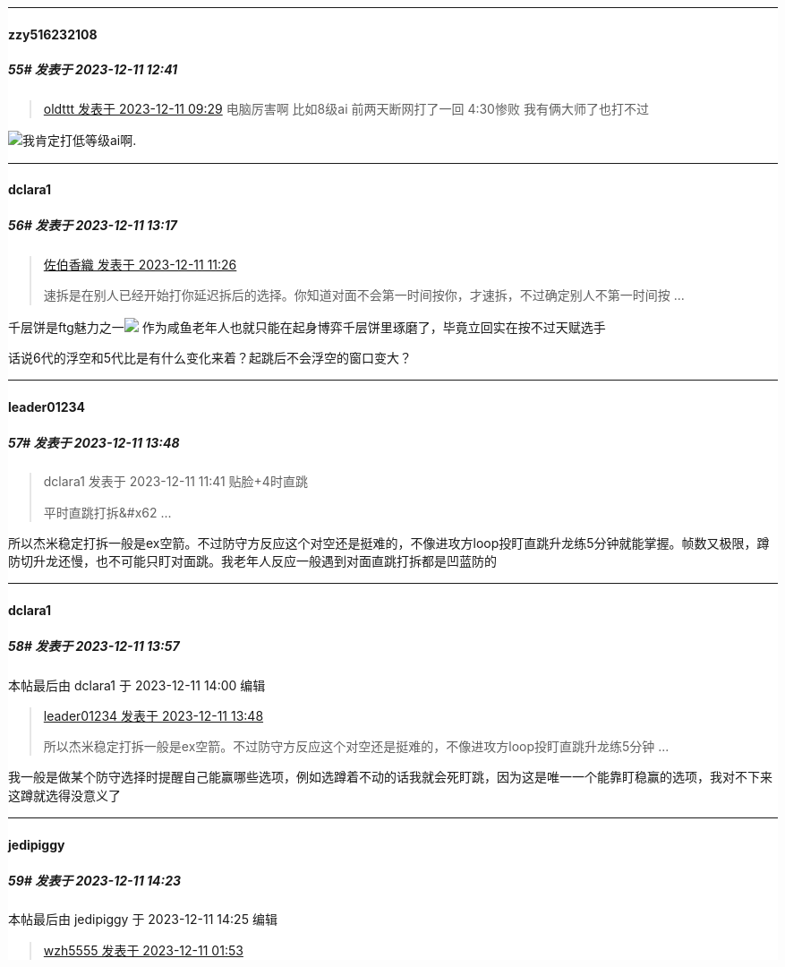 *****

####  zzy516232108  
##### 55#       发表于 2023-12-11 12:41

<blockquote><a href="httphttps://bbs.saraba1st.com/2b/forum.php?mod=redirect&amp;goto=findpost&amp;pid=63290281&amp;ptid=2163639" target="_blank">oldttt 发表于 2023-12-11 09:29</a>
电脑厉害啊 比如8级ai 前两天断网打了一回 4:30惨败 我有俩大师了也打不过</blockquote>
<img src="https://static.saraba1st.com/image/smiley/face2017/068.png" referrerpolicy="no-referrer">我肯定打低等级ai啊.

*****

####  dclara1  
##### 56#       发表于 2023-12-11 13:17

<blockquote><a href="httphttps://bbs.saraba1st.com/2b/forum.php?mod=redirect&amp;goto=findpost&amp;pid=63291563&amp;ptid=2163639" target="_blank">佐伯香織 发表于 2023-12-11 11:26</a>

速拆是在别人已经开始打你延迟拆后的选择。你知道对面不会第一时间按你，才速拆，不过确定别人不第一时间按 ...</blockquote>
千层饼是ftg魅力之一<img src="https://static.saraba1st.com/image/smiley/face2017/044.png" referrerpolicy="no-referrer"> 作为咸鱼老年人也就只能在起身博弈千层饼里琢磨了，毕竟立回实在按不过天赋选手

话说6代的浮空和5代比是有什么变化来着？起跳后不会浮空的窗口变大？

*****

####  leader01234  
##### 57#       发表于 2023-12-11 13:48

<blockquote>dclara1 发表于 2023-12-11 11:41
贴脸+4时直跳

平时直跳打拆&amp;#x62 ...</blockquote>
所以杰米稳定打拆一般是ex空箭。不过防守方反应这个对空还是挺难的，不像进攻方loop投盯直跳升龙练5分钟就能掌握。帧数又极限，蹲防切升龙还慢，也不可能只盯对面跳。我老年人反应一般遇到对面直跳打拆都是凹蓝防的

*****

####  dclara1  
##### 58#       发表于 2023-12-11 13:57

 本帖最后由 dclara1 于 2023-12-11 14:00 编辑 
<blockquote><a href="httphttps://bbs.saraba1st.com/2b/forum.php?mod=redirect&amp;goto=findpost&amp;pid=63292970&amp;ptid=2163639" target="_blank">leader01234 发表于 2023-12-11 13:48</a>

所以杰米稳定打拆一般是ex空箭。不过防守方反应这个对空还是挺难的，不像进攻方loop投盯直跳升龙练5分钟 ...</blockquote>
我一般是做某个防守选择时提醒自己能赢哪些选项，例如选蹲着不动的话我就会死盯跳，因为这是唯一一个能靠盯稳赢的选项，我对不下来这蹲就选得没意义了

*****

####  jedipiggy  
##### 59#       发表于 2023-12-11 14:23

 本帖最后由 jedipiggy 于 2023-12-11 14:25 编辑 
<blockquote><a href="httphttps://bbs.saraba1st.com/2b/forum.php?mod=redirect&amp;goto=findpost&amp;pid=63289460&amp;ptid=2163639" target="_blank">wzh5555 发表于 2023-12-11 01:53</a>
